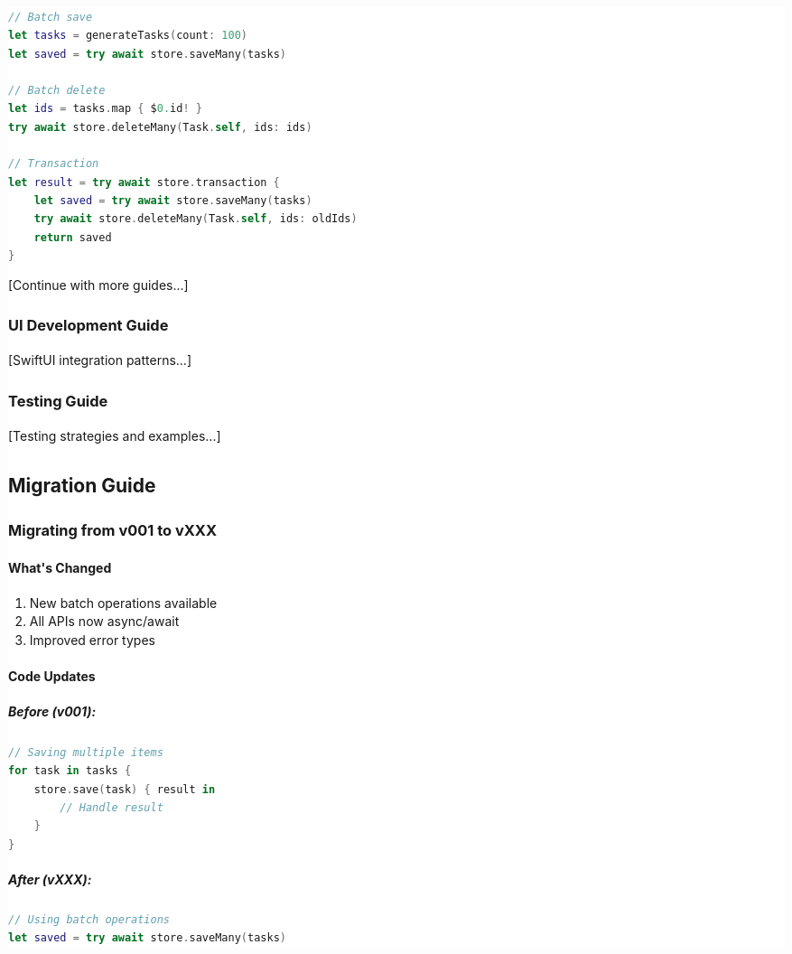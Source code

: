 ```swift
// Batch save
let tasks = generateTasks(count: 100)
let saved = try await store.saveMany(tasks)

// Batch delete
let ids = tasks.map { $0.id! }
try await store.deleteMany(Task.self, ids: ids)

// Transaction
let result = try await store.transaction {
    let saved = try await store.saveMany(tasks)
    try await store.deleteMany(Task.self, ids: oldIds)
    return saved
}
```

[Continue with more guides...]

### UI Development Guide

[SwiftUI integration patterns...]

### Testing Guide

[Testing strategies and examples...]

## Migration Guide

### Migrating from v001 to vXXX

#### What's Changed
1. New batch operations available
2. All APIs now async/await
3. Improved error types

#### Code Updates

##### Before (v001):
```swift
// Saving multiple items
for task in tasks {
    store.save(task) { result in
        // Handle result
    }
}
```

##### After (vXXX):
```swift
// Using batch operations
let saved = try await store.saveMany(tasks)
```
